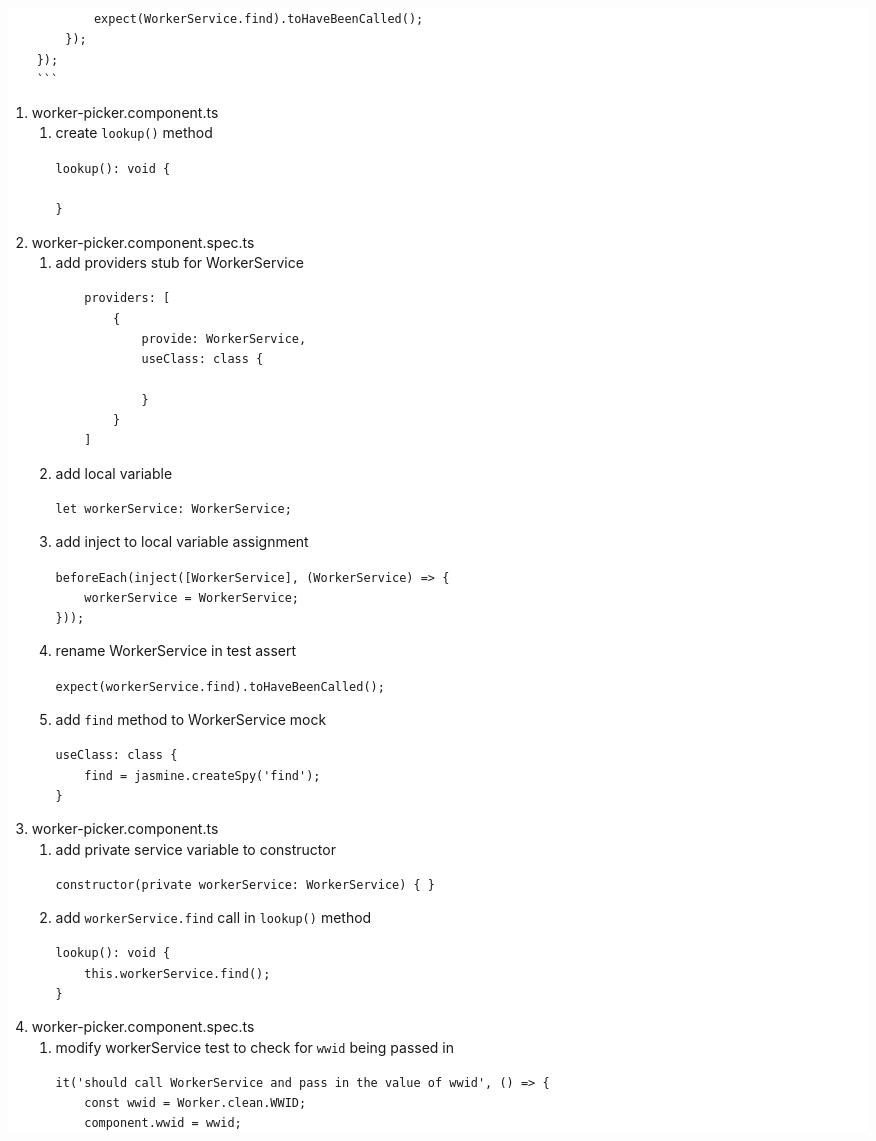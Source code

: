                 expect(WorkerService.find).toHaveBeenCalled();
            });
        });
        ```
1. worker-picker.component.ts
    1. create `lookup()` method
        ```script
        lookup(): void {

        }
        ```
1. worker-picker.component.spec.ts
    1. add providers stub for WorkerService
        ```script
            providers: [
                {
                    provide: WorkerService,
                    useClass: class {

                    }
                }
            ]
        ```
    1. add local variable
        ```script
        let workerService: WorkerService;
        ```
    1. add inject to local variable assignment
        ```script
        beforeEach(inject([WorkerService], (WorkerService) => {
            workerService = WorkerService;
        }));
        ```
    1. rename WorkerService in test assert
        ```script
        expect(workerService.find).toHaveBeenCalled();
        ```
    1. add `find` method to WorkerService mock
        ```script
        useClass: class {
            find = jasmine.createSpy('find');
        }
        ```
1. worker-picker.component.ts
    1. add private service variable to constructor
        ```script
        constructor(private workerService: WorkerService) { }
        ```
    1. add `workerService.find` call in `lookup()` method
        ```script
        lookup(): void {
            this.workerService.find();
        }
        ```
1. worker-picker.component.spec.ts
    1. modify workerService test to check for `wwid` being passed in
        ```script
        it('should call WorkerService and pass in the value of wwid', () => {
            const wwid = Worker.clean.WWID;
            component.wwid = wwid;
